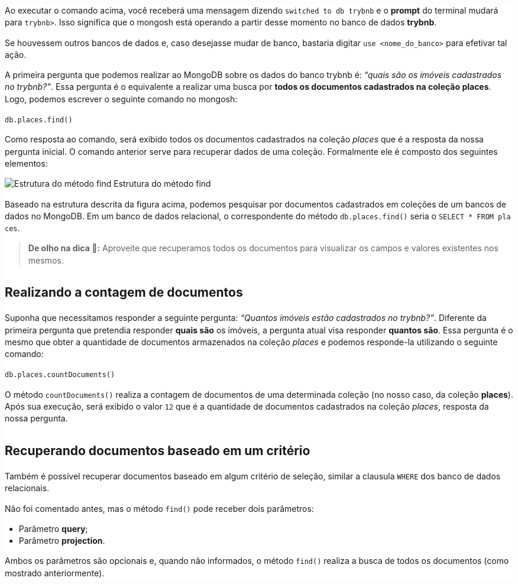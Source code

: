 Ao executar o comando acima, você receberá uma mensagem dizendo `switched to db trybnb` e o **prompt** do terminal mudará para `trybnb>`. Isso significa que o mongosh está operando a partir desse momento no banco de dados **trybnb**.

Se houvessem outros bancos de dados e, caso desejasse mudar de banco, bastaria digitar `use <nome_do_banco>` para efetivar tal ação.

A primeira pergunta que podemos realizar ao MongoDB sobre os dados do banco trybnb é: _“quais são os imóveis cadastrados no trybnb?”_. Essa pergunta é o equivalente a realizar uma busca por **todos os documentos cadastrados na coleção places**. Logo, podemos escrever o seguinte comando no mongosh:

```python
db.places.find()
```

Como resposta ao comando, será exibido todos os documentos cadastrados na coleção _places_ que é a resposta da nossa pergunta inicial. O comando anterior serve para recuperar dados de uma coleção. Formalmente ele é composto dos seguintes elementos:

![Estrutura do método find](https://content-assets.betrybe.com/prod/5940df7e-37d1-4781-ad46-df2d2868e133-Estrutura%20do%20m%C3%A9todo%20find.svg)
Estrutura do método find

Baseado na estrutura descrita da figura acima, podemos pesquisar por documentos cadastrados em coleções de um bancos de dados no MongoDB. Em um banco de dados relacional, o correspondente do método `db.places.find()` seria o `SELECT * FROM places`.

> **De olho na dica 👀:** Aproveite que recuperamos todos os documentos para visualizar os campos e valores existentes nos mesmos.

## Realizando a contagem de documentos

Suponha que necessitamos responder a seguinte pergunta: _“Quantos imóveis estão cadastrados no trybnb?”_. Diferente da primeira pergunta que pretendia responder **quais são** os imóveis, a pergunta atual visa responder **quantos são**. Essa pergunta é o mesmo que obter a quantidade de documentos armazenados na coleção _places_ e podemos responde-la utilizando o seguinte comando:

```python
db.places.countDocuments()
```

O método `countDocuments()` realiza a contagem de documentos de uma determinada coleção (no nosso caso, da coleção **places**). Após sua execução, será exibido o valor `12` que é a quantidade de documentos cadastrados na coleção _places_, resposta da nossa pergunta.

## Recuperando documentos baseado em um critério

Também é possível recuperar documentos baseado em algum critério de seleção, similar a clausula `WHERE` dos banco de dados relacionais.

Não foi comentado antes, mas o método `find()` pode receber dois parâmetros:

- Parâmetro **query**;
- Parâmetro **projection**.

Ambos os parâmetros são opcionais e, quando não informados, o método `find()` realiza a busca de todos os documentos (como mostrado anteriormente).
